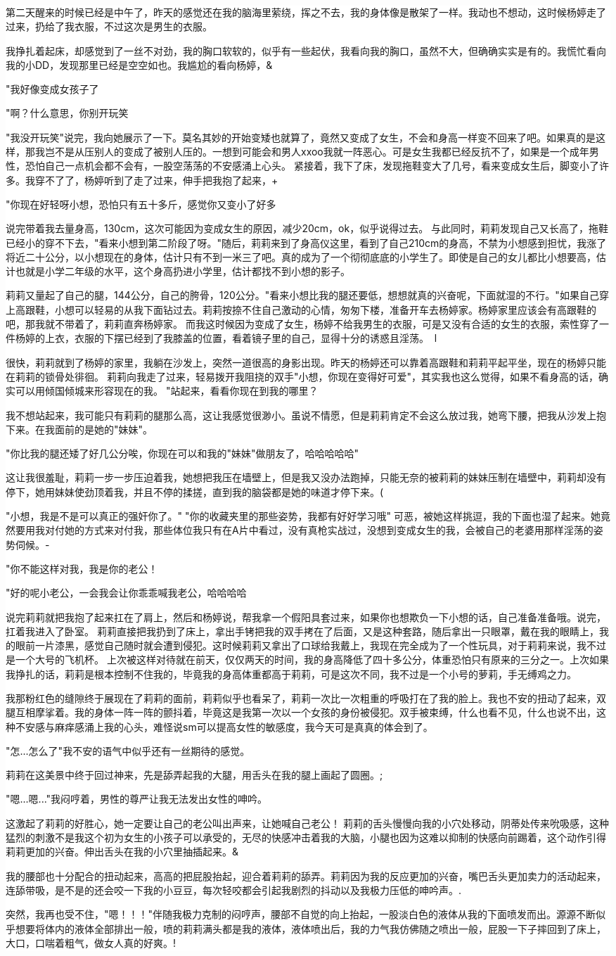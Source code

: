 第二天醒来的时候已经是中午了，昨天的感觉还在我的脑海里萦绕，挥之不去，我的身体像是散架了一样。我动也不想动，这时候杨婷走了过来，扔给了我衣服，不过这次是男生的衣服。

我挣扎着起床，却感觉到了一丝不对劲，我的胸口软软的，似乎有一些起伏，我看向我的胸口，虽然不大，但确确实实是有的。我慌忙看向我的小DD，发现那里已经是空空如也。我尴尬的看向杨婷，&

"我好像变成女孩子了

"啊？什么意思，你别开玩笑

"我没开玩笑"说完，我向她展示了一下。莫名其妙的开始变矮也就算了，竟然又变成了女生，不会和身高一样变不回来了吧。如果真的是这样，那我岂不是从压别人的变成了被别人压的。一想到可能会和男人xxoo我就一阵恶心。可是女生我都已经反抗不了，如果是一个成年男性，恐怕自己一点机会都不会有，一股空荡荡的不安感涌上心头。 紧接着，我下了床，发现拖鞋变大了几号，看来变成女生后，脚变小了许多。我穿不了了，杨婷听到了走了过来，伸手把我抱了起来，+

"你现在好轻呀小想，恐怕只有五十多斤，感觉你又变小了好多

说完带着我去量身高，130cm，这次可能因为变成女生的原因，减少20cm，ok，似乎说得过去。 与此同时，莉莉发现自己又长高了，拖鞋已经小的穿不下去，"看来小想到第二阶段了呀。"随后，莉莉来到了身高仪这里，看到了自己210cm的身高，不禁为小想感到担忧，我涨了将近二十公分，以小想现在的身体，估计只有不到一米三了吧。真的成为了一个彻彻底底的小学生了。即使是自己的女儿都比小想要高，估计也就是小学二年级的水平，这个身高扔进小学里，估计都找不到小想的影子。

莉莉又量起了自己的腿，144公分，自己的胯骨，120公分。"看来小想比我的腿还要低，想想就真的兴奋呢，下面就湿的不行。"如果自己穿上高跟鞋，小想可以轻易的从我下面钻过去。莉莉按捺不住自己激动的心情，匆匆下楼，准备开车去杨婷家。杨婷家里应该会有高跟鞋的吧，那我就不带着了，莉莉直奔杨婷家。 而我这时候因为变成了女生，杨婷不给我男生的衣服，可是又没有合适的女生的衣服，索性穿了一件杨婷的上衣，衣服的下摆已经到了我膝盖的位置，看着镜子里的自己，显得十分的诱惑且淫荡。  l

很快，莉莉就到了杨婷的家里，我躺在沙发上，突然一道很高的身影出现。昨天的杨婷还可以靠着高跟鞋和莉莉平起平坐，现在的杨婷只能在莉莉的锁骨处徘徊。 莉莉向我走了过来，轻易拨开我阻挠的双手"小想，你现在变得好可爱"，其实我也这么觉得，如果不看身高的话，确实可以用倾国倾城来形容现在的我。 "站起来，看看你现在到我的哪里？

我不想站起来，我可能只有莉莉的腿那么高，这让我感觉很渺小。虽说不情愿，但是莉莉肯定不会这么放过我，她弯下腰，把我从沙发上抱下来。在我面前的是她的"妹妹"。

"你比我的腿还矮了好几公分唉，你现在可以和我的"妹妹"做朋友了，哈哈哈哈哈"

这让我很羞耻，莉莉一步一步压迫着我，她想把我压在墙壁上，但是我又没办法跑掉，只能无奈的被莉莉的妹妹压制在墙壁中，莉莉却没有停下，她用妹妹使劲顶着我，并且不停的揉搓，直到我的脑袋都是她的味道才停下来。(

"小想，我是不是可以真正的强奸你了。" "你的收藏夹里的那些姿势，我都有好好学习哦" 可恶，被她这样挑逗，我的下面也湿了起来。她竟然要用我对付她的方式来对付我，那些体位我只有在A片中看过，没有真枪实战过，没想到变成女生的我，会被自己的老婆用那样淫荡的姿势伺候。-

"你不能这样对我，我是你的老公！

"好的呢小老公，一会我会让你乖乖喊我老公，哈哈哈哈

说完莉莉就把我抱了起来扛在了肩上，然后和杨婷说，帮我拿一个假阳具套过来，如果你也想欺负一下小想的话，自己准备准备哦。说完，扛着我进入了卧室。 莉莉直接把我扔到了床上，拿出手铐把我的双手拷在了后面，又是这种套路，随后拿出一只眼罩，戴在我的眼睛上，我的眼前一片漆黑，感觉自己随时就会遭到侵犯。这时候莉莉又拿出了口球给我戴上，我现在完全成为了一个性玩具，对于莉莉来说，我不过是一个大号的飞机杯。 上次被这样对待就在前天，仅仅两天的时间，我的身高降低了四十多公分，体重恐怕只有原来的三分之一。上次如果我挣扎的话，莉莉是根本控制不住我的，毕竟我的身高体重都高于莉莉，可是这次不同，我不过是一个小号的萝莉，手无缚鸡之力。

我那粉红色的缝隙终于展现在了莉莉的面前，莉莉似乎也看呆了，莉莉一次比一次粗重的呼吸打在了我的脸上。我也不安的扭动了起来，双腿互相摩挲着。我的身体一阵一阵的颤抖着，毕竟这是我第一次以一个女孩的身份被侵犯。双手被束缚，什么也看不见，什么也说不出，这种不安感与麻痒感涌上我的心头，难怪说sm可以提高女性的敏感度，我今天可是真真的体会到了。

"怎...怎么了"我不安的语气中似乎还有一丝期待的感觉。

莉莉在这美景中终于回过神来，先是舔弄起我的大腿，用舌头在我的腿上画起了圆圈。;

"嗯...嗯..."我闷哼着，男性的尊严让我无法发出女性的呻吟。

这激起了莉莉的好胜心，她一定要让自己的老公叫出声来，让她喊自己老公！ 莉莉的舌头慢慢向我的小穴处移动，阴蒂处传来吮吸感，这种猛烈的刺激不是我这个初为女生的小孩子可以承受的，无尽的快感冲击着我的大脑，小腿也因为这难以抑制的快感向前踢着，这个动作引得莉莉更加的兴奋。伸出舌头在我的小穴里抽插起来。&

我的腰部也十分配合的扭动起来，高高的把屁股抬起，迎合着莉莉的舔弄。莉莉因为我的反应更加的兴奋，嘴巴舌头更加卖力的活动起来，连舔带吸，是不是的还会咬一下我的小豆豆，每次轻咬都会引起我剧烈的抖动以及我极力压低的呻吟声。.

突然，我再也受不住，"嗯！！！"伴随我极力克制的闷哼声，腰部不自觉的向上抬起，一股淡白色的液体从我的下面喷发而出。源源不断似乎想要将体内的液体全部排出一般，喷的莉莉满头都是我的液体，液体喷出后，我的力气我仿佛随之喷出一般，屁股一下子摔回到了床上，大口，口喘着粗气，做女人真的好爽。!
